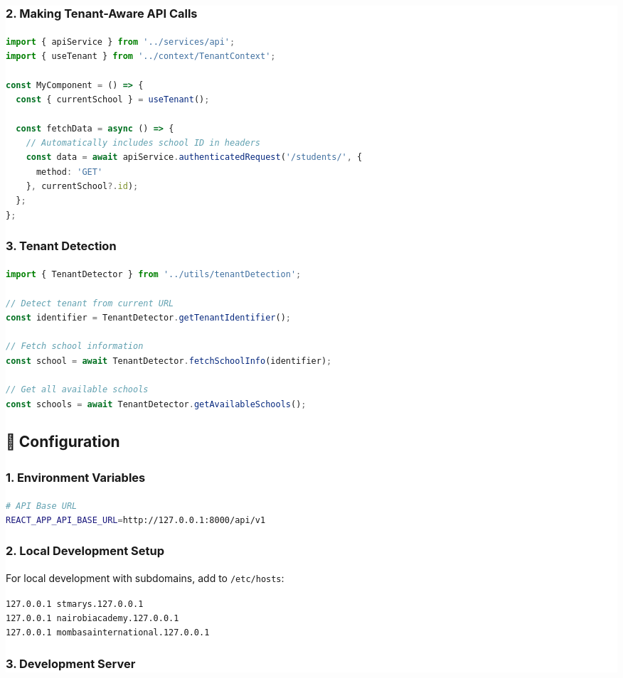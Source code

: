 ### 2. Making Tenant-Aware API Calls

```typescript
import { apiService } from '../services/api';
import { useTenant } from '../context/TenantContext';

const MyComponent = () => {
  const { currentSchool } = useTenant();
  
  const fetchData = async () => {
    // Automatically includes school ID in headers
    const data = await apiService.authenticatedRequest('/students/', {
      method: 'GET'
    }, currentSchool?.id);
  };
};
```

### 3. Tenant Detection

```typescript
import { TenantDetector } from '../utils/tenantDetection';

// Detect tenant from current URL
const identifier = TenantDetector.getTenantIdentifier();

// Fetch school information
const school = await TenantDetector.fetchSchoolInfo(identifier);

// Get all available schools
const schools = await TenantDetector.getAvailableSchools();
```

## 🔧 Configuration

### 1. Environment Variables

```bash
# API Base URL
REACT_APP_API_BASE_URL=http://127.0.0.1:8000/api/v1
```

### 2. Local Development Setup

For local development with subdomains, add to `/etc/hosts`:

```
127.0.0.1 stmarys.127.0.0.1
127.0.0.1 nairobiacademy.127.0.0.1
127.0.0.1 mombasainternational.127.0.0.1
```

### 3. Development Server

